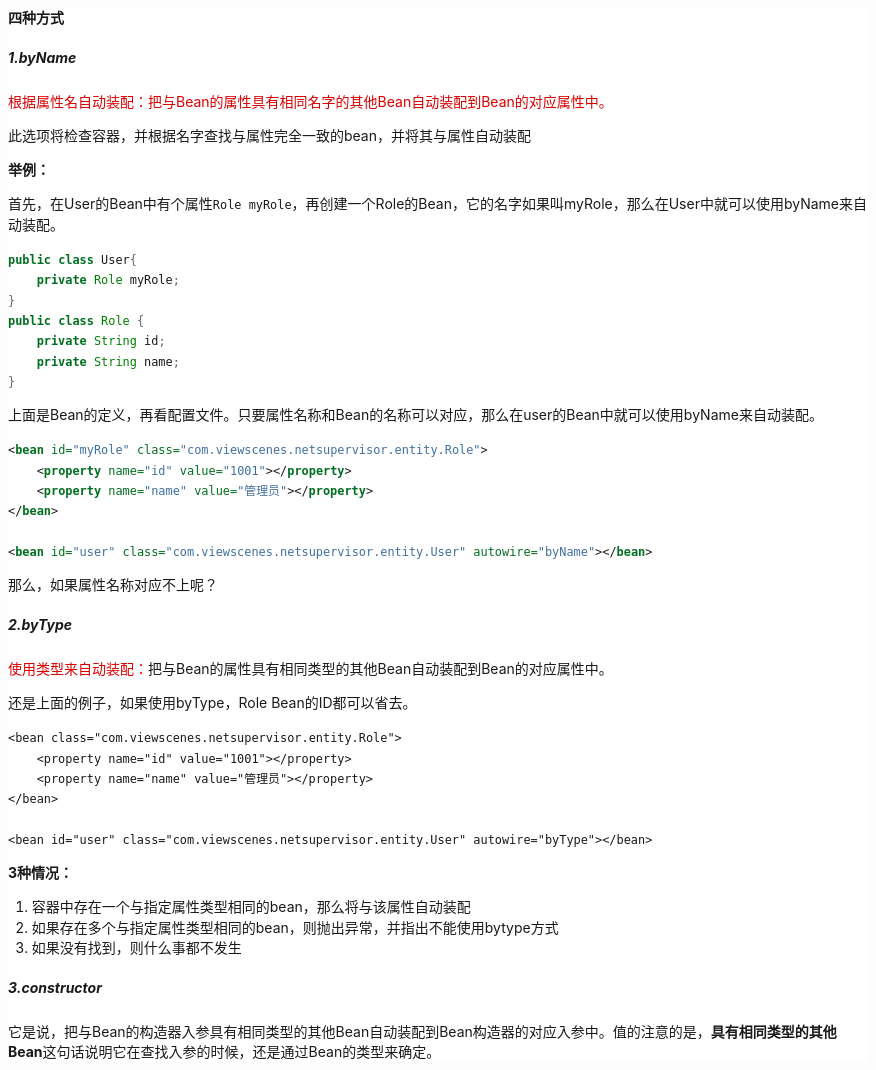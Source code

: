 #### 四种方式

##### 1.byName

<font color=dark>根据属性名自动装配：把与Bean的属性具有相同名字的其他Bean自动装配到Bean的对应属性中。</font>

此选项将检查容器，并根据名字查找与属性完全一致的bean，并将其与属性自动装配

**举例：**

首先，在User的Bean中有个属性`Role myRole`，再创建一个Role的Bean，它的名字如果叫myRole，那么在User中就可以使用byName来自动装配。

```java
public class User{
	private Role myRole;
}
public class Role {
	private String id;	
	private String name;
}
```

上面是Bean的定义，再看配置文件。只要属性名称和Bean的名称可以对应，那么在user的Bean中就可以使用byName来自动装配。

```xml
<bean id="myRole" class="com.viewscenes.netsupervisor.entity.Role">
	<property name="id" value="1001"></property>
	<property name="name" value="管理员"></property>
</bean>

<bean id="user" class="com.viewscenes.netsupervisor.entity.User" autowire="byName"></bean>
```

那么，如果属性名称对应不上呢？

##### 2.byType

<font color=dark>使用类型来自动装配：</font>把与Bean的属性具有相同类型的其他Bean自动装配到Bean的对应属性中。

还是上面的例子，如果使用byType，Role Bean的ID都可以省去。

```
<bean class="com.viewscenes.netsupervisor.entity.Role">
	<property name="id" value="1001"></property>
	<property name="name" value="管理员"></property>
</bean>

<bean id="user" class="com.viewscenes.netsupervisor.entity.User" autowire="byType"></bean>
```

**3种情况：**

1. 容器中存在一个与指定属性类型相同的bean，那么将与该属性自动装配
2. 如果存在多个与指定属性类型相同的bean，则抛出异常，并指出不能使用bytype方式
3. 如果没有找到，则什么事都不发生

##### 3.constructor

它是说，把与Bean的构造器入参具有相同类型的其他Bean自动装配到Bean构造器的对应入参中。值的注意的是，**具有相同类型的其他Bean**这句话说明它在查找入参的时候，还是通过Bean的类型来确定。

